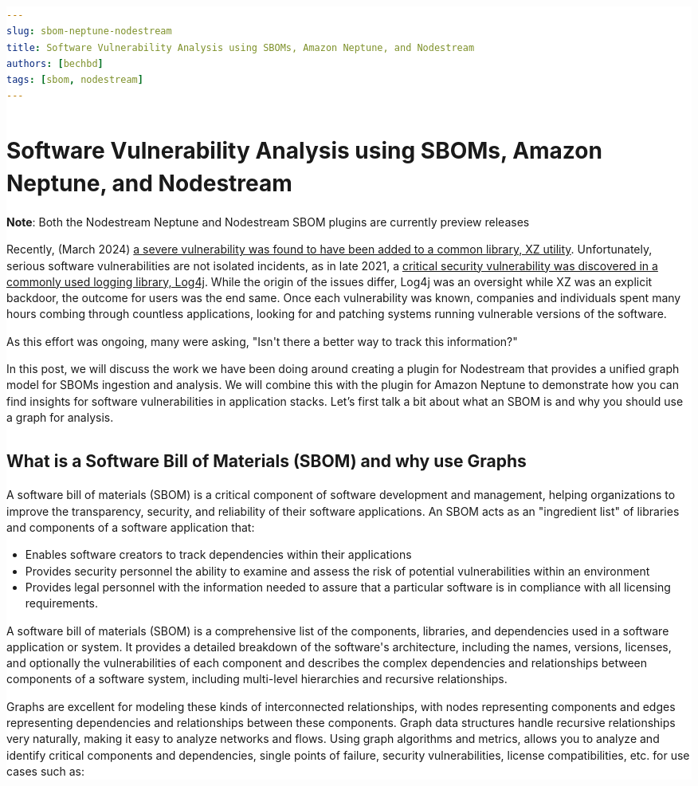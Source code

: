 ```yaml
---
slug: sbom-neptune-nodestream
title: Software Vulnerability Analysis using SBOMs, Amazon Neptune, and Nodestream
authors: [bechbd]
tags: [sbom, nodestream]
---
```


# Software Vulnerability Analysis using SBOMs, Amazon Neptune, and Nodestream

**Note**: Both the Nodestream Neptune and Nodestream SBOM plugins are currently preview releases

Recently, (March 2024) [a severe vulnerability was found to have been added to a common library, XZ utility](https://www.cisecurity.org/advisory/a-vulnerability-in-xz-utils-could-allow-for-remote-code-execution_2024-033). Unfortunately, serious software vulnerabilities are not isolated incidents, as in late 2021, a [critical security vulnerability was discovered in a commonly used logging library, Log4j](https://www.ncsc.gov.uk/information/log4j-vulnerability-what-everyone-needs-to-know). While the origin of the issues differ, Log4j was an oversight while XZ was an explicit backdoor, the outcome for users was the end same. Once each vulnerability was known, companies and individuals spent many hours combing through countless applications, looking for and patching systems running vulnerable versions of the software.

As this effort was ongoing, many were asking, "Isn't there a better way to track this information?"

In this post, we will discuss the work we have been doing around creating a plugin for Nodestream that provides a unified graph model for SBOMs ingestion and analysis. We will combine this with the plugin for Amazon Neptune to demonstrate how you can find insights for software vulnerabilities in application stacks. Let’s first talk a bit about what an SBOM is and why you should use a graph for analysis.

## What is a Software Bill of Materials (SBOM) and why use Graphs

A software bill of materials (SBOM) is a critical component of software development and management, helping organizations to improve the transparency, security, and reliability of their software applications. An SBOM acts as an "ingredient list" of libraries and components of a software application that:

- Enables software creators to track dependencies within their applications
- Provides security personnel the ability to examine and assess the risk of potential vulnerabilities within an environment
- Provides legal personnel with the information needed to assure that a particular software is in compliance with all licensing requirements.

A software bill of materials (SBOM) is a comprehensive list of the components, libraries, and dependencies used in a software application or system. It provides a detailed breakdown of the software's architecture, including the names, versions, licenses, and optionally the vulnerabilities of each component and describes the complex dependencies and relationships between components of a software system, including multi-level hierarchies and recursive relationships.

Graphs are excellent for modeling these kinds of interconnected relationships, with nodes representing components and edges representing dependencies and relationships between these components. Graph data structures handle recursive relationships very naturally, making it easy to analyze networks and flows. Using graph algorithms and metrics, allows you to analyze and identify critical components and dependencies, single points of failure, security vulnerabilities, license compatibilities, etc. for use cases such as:
